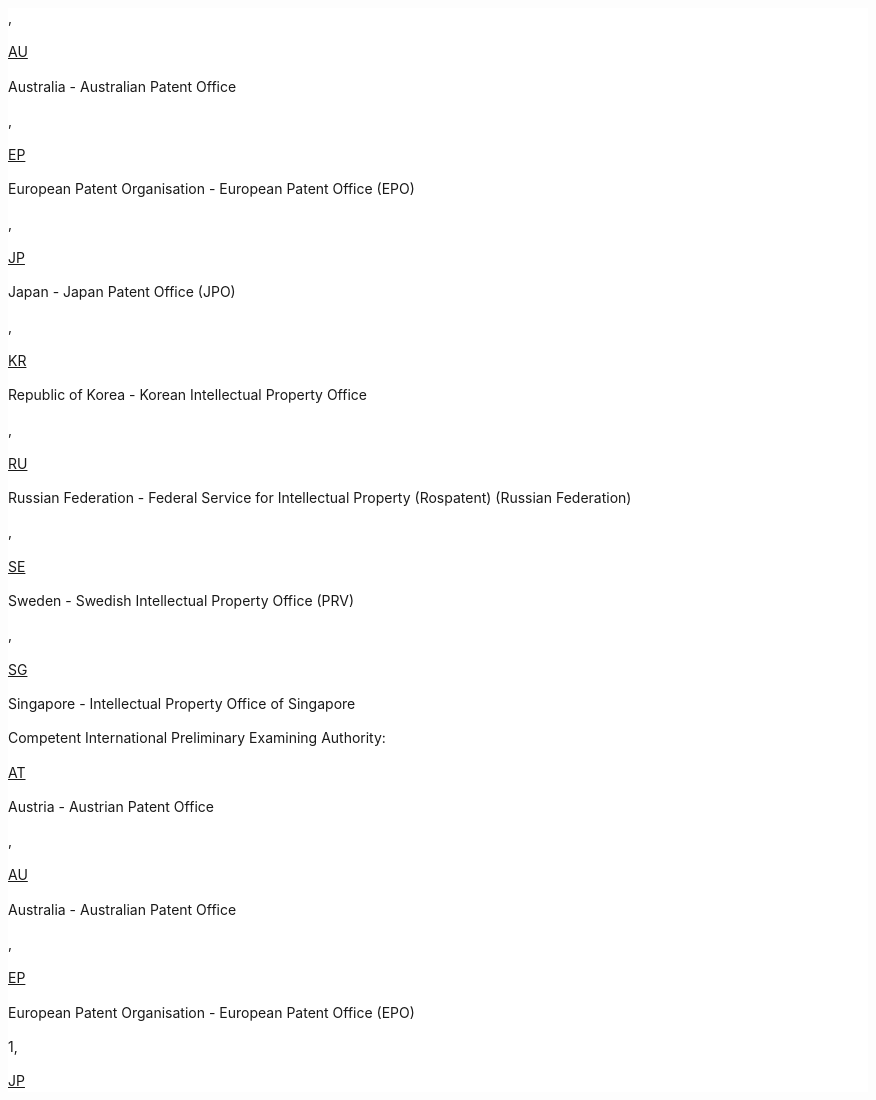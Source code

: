 ,

[AU](https://pctlegal.wipo.int/eGuide/view-doc.xhtml?doc-code=AU&doc-lang=EN)

Australia - Australian Patent Office

,

[EP](https://pctlegal.wipo.int/eGuide/view-doc.xhtml?doc-code=EP&doc-lang=EN)

European Patent Organisation - European Patent Office (EPO)

,

[JP](https://pctlegal.wipo.int/eGuide/view-doc.xhtml?doc-code=JP&doc-lang=EN)

Japan - Japan Patent Office (JPO)

,

[KR](https://pctlegal.wipo.int/eGuide/view-doc.xhtml?doc-code=KR&doc-lang=EN)

Republic of Korea - Korean Intellectual Property Office

,

[RU](https://pctlegal.wipo.int/eGuide/view-doc.xhtml?doc-code=RU&doc-lang=EN)

Russian Federation - Federal Service for Intellectual Property (Rospatent)
(Russian Federation)

,

[SE](https://pctlegal.wipo.int/eGuide/view-doc.xhtml?doc-code=SE&doc-lang=EN)

Sweden - Swedish Intellectual Property Office (PRV)

,

[SG](https://pctlegal.wipo.int/eGuide/view-doc.xhtml?doc-code=SG&doc-lang=EN)

Singapore - Intellectual Property Office of Singapore

Competent International Preliminary Examining Authority:

[AT](https://pctlegal.wipo.int/eGuide/view-doc.xhtml?doc-code=AT&doc-lang=EN)

Austria - Austrian Patent Office

,

[AU](https://pctlegal.wipo.int/eGuide/view-doc.xhtml?doc-code=AU&doc-lang=EN)

Australia - Australian Patent Office

,

[EP](https://pctlegal.wipo.int/eGuide/view-doc.xhtml?doc-code=EP&doc-lang=EN)

European Patent Organisation - European Patent Office (EPO)

1,

[JP](https://pctlegal.wipo.int/eGuide/view-doc.xhtml?doc-code=JP&doc-lang=EN)
